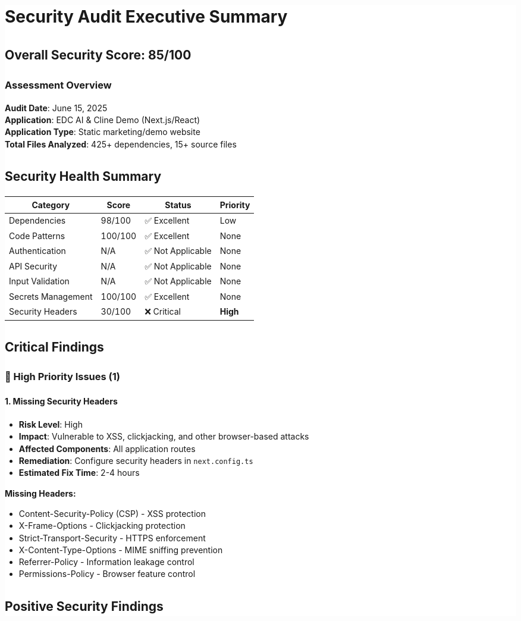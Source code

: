 # Security Audit Executive Summary

## Overall Security Score: 85/100

### Assessment Overview
**Audit Date**: June 15, 2025  
**Application**: EDC AI & Cline Demo (Next.js/React)  
**Application Type**: Static marketing/demo website  
**Total Files Analyzed**: 425+ dependencies, 15+ source files  

## Security Health Summary

| Category | Score | Status | Priority |
|----------|-------|--------|----------|
| Dependencies | 98/100 | ✅ Excellent | Low |
| Code Patterns | 100/100 | ✅ Excellent | None |
| Authentication | N/A | ✅ Not Applicable | None |
| API Security | N/A | ✅ Not Applicable | None |
| Input Validation | N/A | ✅ Not Applicable | None |
| Secrets Management | 100/100 | ✅ Excellent | None |
| Security Headers | 30/100 | ❌ Critical | **High** |

## Critical Findings

### 🔴 High Priority Issues (1)

#### 1. Missing Security Headers
- **Risk Level**: High
- **Impact**: Vulnerable to XSS, clickjacking, and other browser-based attacks
- **Affected Components**: All application routes
- **Remediation**: Configure security headers in `next.config.ts`
- **Estimated Fix Time**: 2-4 hours

**Missing Headers:**
- Content-Security-Policy (CSP) - XSS protection
- X-Frame-Options - Clickjacking protection  
- Strict-Transport-Security - HTTPS enforcement
- X-Content-Type-Options - MIME sniffing prevention
- Referrer-Policy - Information leakage control
- Permissions-Policy - Browser feature control

## Positive Security Findings
